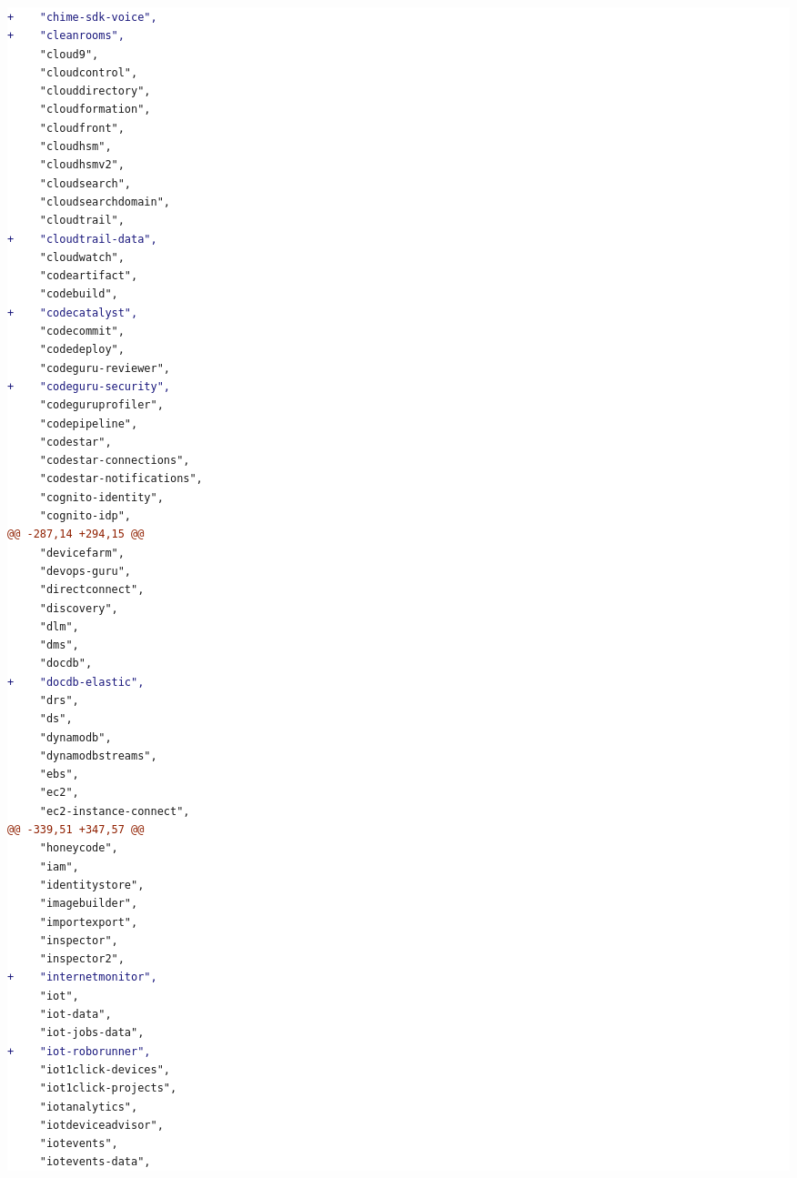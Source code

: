 ```diff
+    "chime-sdk-voice",
+    "cleanrooms",
     "cloud9",
     "cloudcontrol",
     "clouddirectory",
     "cloudformation",
     "cloudfront",
     "cloudhsm",
     "cloudhsmv2",
     "cloudsearch",
     "cloudsearchdomain",
     "cloudtrail",
+    "cloudtrail-data",
     "cloudwatch",
     "codeartifact",
     "codebuild",
+    "codecatalyst",
     "codecommit",
     "codedeploy",
     "codeguru-reviewer",
+    "codeguru-security",
     "codeguruprofiler",
     "codepipeline",
     "codestar",
     "codestar-connections",
     "codestar-notifications",
     "cognito-identity",
     "cognito-idp",
@@ -287,14 +294,15 @@
     "devicefarm",
     "devops-guru",
     "directconnect",
     "discovery",
     "dlm",
     "dms",
     "docdb",
+    "docdb-elastic",
     "drs",
     "ds",
     "dynamodb",
     "dynamodbstreams",
     "ebs",
     "ec2",
     "ec2-instance-connect",
@@ -339,51 +347,57 @@
     "honeycode",
     "iam",
     "identitystore",
     "imagebuilder",
     "importexport",
     "inspector",
     "inspector2",
+    "internetmonitor",
     "iot",
     "iot-data",
     "iot-jobs-data",
+    "iot-roborunner",
     "iot1click-devices",
     "iot1click-projects",
     "iotanalytics",
     "iotdeviceadvisor",
     "iotevents",
     "iotevents-data",
```